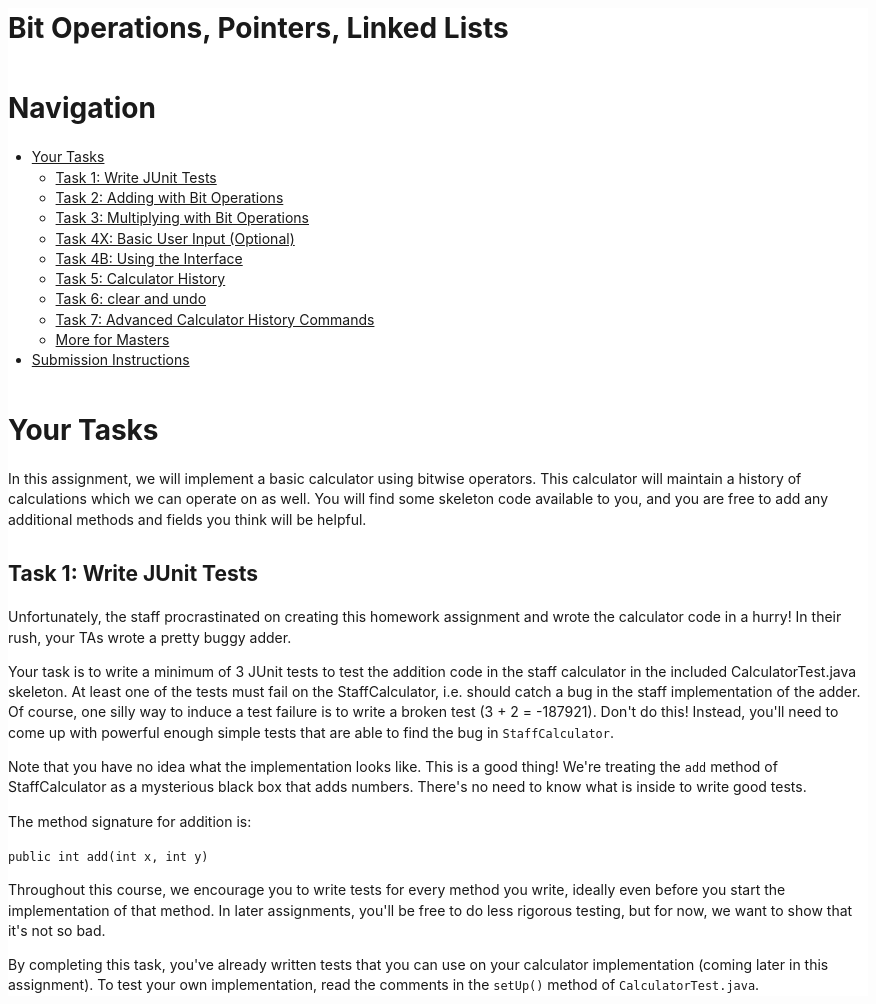# Bit Operations, Pointers, Linked Lists

# Navigation #

- [Your Tasks](#tasks)
    - [Task 1: Write JUnit Tests](#junit)
    - [Task 2: Adding with Bit Operations](#add)
    - [Task 3: Multiplying with Bit Operations](#multiply)
    - [Task 4X: Basic User Input (Optional)](#task4x)
    - [Task 4B: Using the Interface](#task4b)
    - [Task 5: Calculator History](#history)
    - [Task 6: clear and undo](#clear)
    - [Task 7: Advanced Calculator History Commands](#adv)
    - [More for Masters](#more)
- [Submission Instructions](#submit)


<a name="tasks"></a>

# Your Tasks #

In this assignment, we will implement a basic calculator using bitwise operators.  This calculator will maintain a history of calculations which we can operate on as well.  You will find some skeleton code available to you, and you are free to add any additional methods and fields you think will be helpful.

<a name="junit"></a>

## Task 1: Write JUnit Tests ##

Unfortunately, the staff procrastinated on creating this homework assignment and wrote the calculator code in a hurry!  In their rush, your TAs wrote a pretty buggy adder.

Your task is to write a minimum of 3 JUnit tests to test the addition code in the staff calculator in the included CalculatorTest.java skeleton. At least one of the tests must fail on the StaffCalculator, i.e. should catch a bug in the staff implementation of the adder. Of course, one silly way to induce a test failure is to write a broken test (3 + 2 = -187921). Don't do this! Instead, you'll need to come up with powerful enough simple tests that are able to find the bug in `StaffCalculator`.

Note that you have no idea what the implementation looks like. This is a good thing! We're treating the `add` method of StaffCalculator as a mysterious black box that adds numbers. There's no need to know what is inside to write good tests.

The method signature for addition is:

    public int add(int x, int y)

Throughout this course, we encourage you to write tests for every method you write, ideally even before you start the implementation of that method.  In later assignments, you'll be free to do less rigorous testing, but for now, we want to show that it's not so bad.

By completing this task, you've already written tests that you can use on your calculator implementation (coming later in this assignment). To test your own implementation, read the comments in the `setUp()` method of `CalculatorTest.java`.
